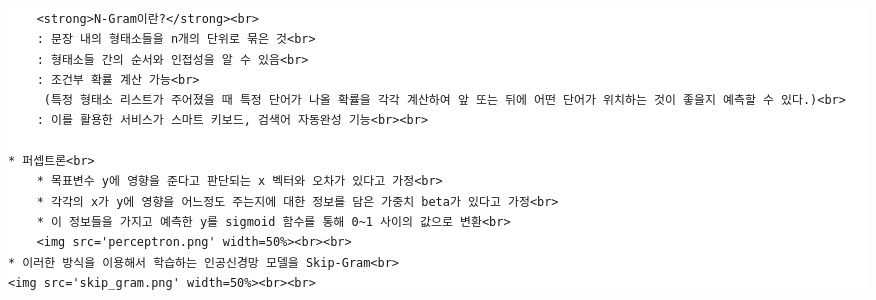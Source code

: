         <strong>N-Gram이란?</strong><br>
        : 문장 내의 형태소들을 n개의 단위로 묶은 것<br>
        : 형태소들 간의 순서와 인접성을 알 수 있음<br>
        : 조건부 확률 계산 가능<br>
         (특정 형태소 리스트가 주어졌을 때 특정 단어가 나올 확률을 각각 계산하여 앞 또는 뒤에 어떤 단어가 위치하는 것이 좋을지 예측할 수 있다.)<br>
        : 이를 활용한 서비스가 스마트 키보드, 검색어 자동완성 기능<br><br>

    * 퍼셉트론<br>
        * 목표변수 y에 영향을 준다고 판단되는 x 벡터와 오차가 있다고 가정<br>
        * 각각의 x가 y에 영향을 어느정도 주는지에 대한 정보를 담은 가중치 beta가 있다고 가정<br>
        * 이 정보들을 가지고 예측한 y를 sigmoid 함수를 통해 0~1 사이의 값으로 변환<br>
        <img src='perceptron.png' width=50%><br><br>
    * 이러한 방식을 이용해서 학습하는 인공신경망 모델을 Skip-Gram<br>
    <img src='skip_gram.png' width=50%><br><br>

